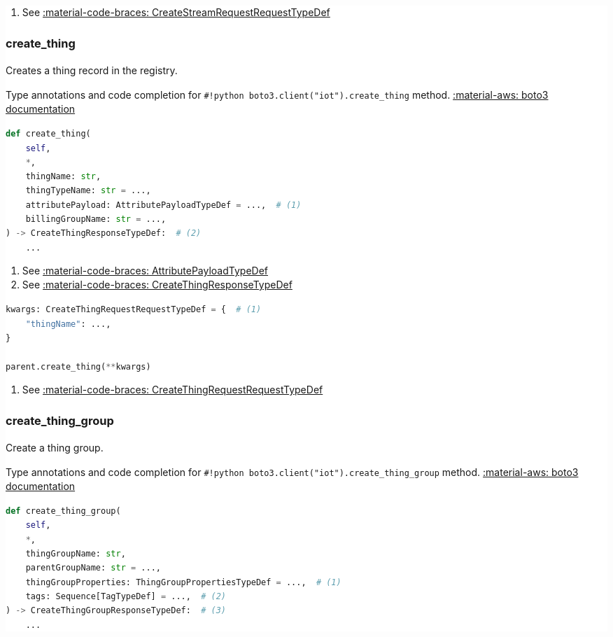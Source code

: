 1. See [:material-code-braces: CreateStreamRequestRequestTypeDef](./type_defs.md#createstreamrequestrequesttypedef) 

### create\_thing

Creates a thing record in the registry.

Type annotations and code completion for `#!python boto3.client("iot").create_thing` method.
[:material-aws: boto3 documentation](https://boto3.amazonaws.com/v1/documentation/api/latest/reference/services/iot.html#IoT.Client.create_thing)

```python title="Method definition"
def create_thing(
    self,
    *,
    thingName: str,
    thingTypeName: str = ...,
    attributePayload: AttributePayloadTypeDef = ...,  # (1)
    billingGroupName: str = ...,
) -> CreateThingResponseTypeDef:  # (2)
    ...
```

1. See [:material-code-braces: AttributePayloadTypeDef](./type_defs.md#attributepayloadtypedef) 
2. See [:material-code-braces: CreateThingResponseTypeDef](./type_defs.md#createthingresponsetypedef) 


```python title="Usage example with kwargs"
kwargs: CreateThingRequestRequestTypeDef = {  # (1)
    "thingName": ...,
}

parent.create_thing(**kwargs)
```

1. See [:material-code-braces: CreateThingRequestRequestTypeDef](./type_defs.md#createthingrequestrequesttypedef) 

### create\_thing\_group

Create a thing group.

Type annotations and code completion for `#!python boto3.client("iot").create_thing_group` method.
[:material-aws: boto3 documentation](https://boto3.amazonaws.com/v1/documentation/api/latest/reference/services/iot.html#IoT.Client.create_thing_group)

```python title="Method definition"
def create_thing_group(
    self,
    *,
    thingGroupName: str,
    parentGroupName: str = ...,
    thingGroupProperties: ThingGroupPropertiesTypeDef = ...,  # (1)
    tags: Sequence[TagTypeDef] = ...,  # (2)
) -> CreateThingGroupResponseTypeDef:  # (3)
    ...
```
